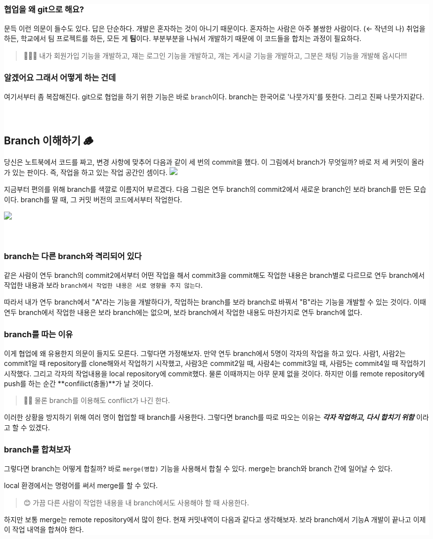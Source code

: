 ### 협업을 왜 git으로 해요?
문득 이런 의문이 들수도 있다. 답은 단순하다. 개발은 혼자하는 것이 아니기 때문이다. 혼자하는 사람은 아주 불쌍한 사람이다. (← 작년의 나)
취업을 하든, 학교에서 팀 프로젝트를 하든, 모든 게 **팀**이다. 부분부분을 나눠서 개발하기 때문에 이 코드들을 합치는 과정이 필요하다.
> 👨‍👧‍👦 내가 회원가입 기능을 개발하고, 쟤는 로그인 기능을 개발하고, 걔는 게시글 기능을 개발하고, 그분은 채팅 기능을 개발해 옵시다!!!

### 알겠어요 그래서 어떻게 하는 건데
여기서부터 좀 복잡해진다. git으로 협업을 하기 위한 기능은 바로 `branch`이다. branch는 한국어로 '나뭇가지'를 뜻한다. 그리고 진짜 나뭇가지같다.

<br>

## Branch 이해하기 🪵
당신은 노트북에서 코드를 짜고, 변경 사항에 맞추어 다음과 같이 세 번의 commit을 했다. 이 그림에서 branch가 무엇일까? 바로 저 세 커밋이 올라가 있는 판이다. 즉, 작업을 하고 있는 작업 공간인 셈이다.
![](https://velog.velcdn.com/images/gimhanul/post/df81e444-1f5e-4c32-9f1c-760bcca7e567/image.png)

지금부터 편의를 위해 branch를 색깔로 이름지어 부르겠다. 다음 그림은 연두 branch의 commit2에서 새로운 branch인 보라 branch를 만든 모습이다.
branch를 딸 때, 그 커밋 버전의 코드에서부터 작업한다.

![](https://velog.velcdn.com/images/gimhanul/post/6f072794-bd12-4f44-bef3-65abdc13c4e6/image.png)

<br>

### branch는 다른 branch와 격리되어 있다

같은 사람이 연두 branch의 commit2에서부터 어떤 작업을 해서 commit3을 commit해도 작업한 내용은 branch별로 다르므로 연두 branch에서 작업한 내용과 보라 `branch에서 작업한 내용은 서로 영향을 주지 않는다`.

따라서 내가 연두 branch에서 "A"라는 기능을 개발하다가, 작업하는 branch를 보라 branch로 바꿔서 "B"라는 기능을 개발할 수 있는 것이다. 이때 연두 branch에서 작업한 내용은 보라 branch에는 없으며, 보라 branch에서 작업한 내용도 마찬가지로 연두 branch에 없다.

### branch를 따는 이유

이게 협업에 왜 유용한지 의문이 들지도 모른다. 
그렇다면 가정해보자. 만약 연두 branch에서 5명이 각자의 작업을 하고 있다.
사람1, 사람2는 commit1일 때 repository를 clone해와서 작업하기 시작했고, 사람3은 commit2일 때, 사람4는 commit3일 때, 사람5는 commit4일 때 작업하기 시작했다. 그리고 각자의 작업내용을 local repository에 commit했다.
물론 이때까지는 아무 문제 없을 것이다. 하지만 이를 remote repository에 push를 하는 순간 **confilict(충돌)**가 날 것이다.
> 🙋🏻 물론 branch를 이용해도 conflict가 나긴 한다.

이러한 상황을 방지하기 위해 여러 명이 협업할 때 branch를 사용한다.
그렇다면 branch를 따로 따오는 이유는 _**각자 작업하고, 다시 합치기 위함**_ 이라고 할 수 있겠다.


### branch를 합쳐보자

그렇다면 branch는 어떻게 합칠까? 바로 `merge(병합)` 기능을 사용해서 합칠 수 있다. merge는 branch와 branch 간에 일어날 수 있다.

local 환경에서는 명령어를 써서 merge를 할 수 있다.
> 😊 가끔 다른 사람이 작업한 내용을 내 branch에서도 사용해야 할 때 사용한다.

하지만 보통 merge는 remote repository에서 많이 한다. 현재 커밋내역이 다음과 같다고 생각해보자. 보라 branch에서 기능A 개발이 끝나고 이제 이 작업 내역을 합쳐야 한다.
